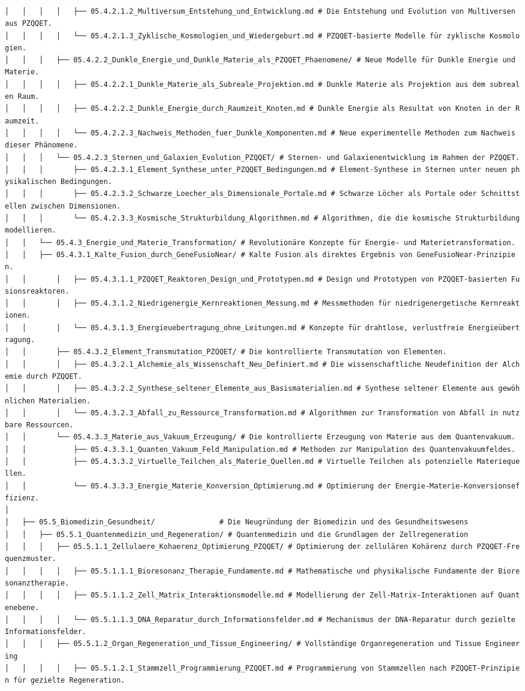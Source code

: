 ```
│   │   │   │   ├── 05.4.2.1.2_Multiversum_Entstehung_und_Entwicklung.md # Die Entstehung und Evolution von Multiversen aus PZQQET.
│   │   │   │   └── 05.4.2.1.3_Zyklische_Kosmologien_und_Wiedergeburt.md # PZQQET-basierte Modelle für zyklische Kosmologien.
│   │   │   ├── 05.4.2.2_Dunkle_Energie_und_Dunkle_Materie_als_PZQQET_Phaenomene/ # Neue Modelle für Dunkle Energie und Materie.
│   │   │   │   ├── 05.4.2.2.1_Dunkle_Materie_als_Subreale_Projektion.md # Dunkle Materie als Projektion aus dem subrealen Raum.
│   │   │   │   ├── 05.4.2.2.2_Dunkle_Energie_durch_Raumzeit_Knoten.md # Dunkle Energie als Resultat von Knoten in der Raumzeit.
│   │   │   │   └── 05.4.2.2.3_Nachweis_Methoden_fuer_Dunkle_Komponenten.md # Neue experimentelle Methoden zum Nachweis dieser Phänomene.
│   │   │   └── 05.4.2.3_Sternen_und_Galaxien_Evolution_PZQQET/ # Sternen- und Galaxienentwicklung im Rahmen der PZQQET.
│   │   │       ├── 05.4.2.3.1_Element_Synthese_unter_PZQQET_Bedingungen.md # Element-Synthese in Sternen unter neuen physikalischen Bedingungen.
│   │   │       ├── 05.4.2.3.2_Schwarze_Loecher_als_Dimensionale_Portale.md # Schwarze Löcher als Portale oder Schnittstellen zwischen Dimensionen.
│   │   │       └── 05.4.2.3.3_Kosmische_Strukturbildung_Algorithmen.md # Algorithmen, die die kosmische Strukturbildung modellieren.
│   │   └── 05.4.3_Energie_und_Materie_Transformation/ # Revolutionäre Konzepte für Energie- und Materietransformation.
│   │   ├── 05.4.3.1_Kalte_Fusion_durch_GeneFusioNear/ # Kalte Fusion als direktes Ergebnis von GeneFusioNear-Prinzipien.
│   │       │   ├── 05.4.3.1.1_PZQQET_Reaktoren_Design_und_Prototypen.md # Design und Prototypen von PZQQET-basierten Fusionsreaktoren.
│   │       │   ├── 05.4.3.1.2_Niedrigenergie_Kernreaktionen_Messung.md # Messmethoden für niedrigenergetische Kernreaktionen.
│   │       │   └── 05.4.3.1.3_Energieuebertragung_ohne_Leitungen.md # Konzepte für drahtlose, verlustfreie Energieübertragung.
│   │       ├── 05.4.3.2_Element_Transmutation_PZQQET/ # Die kontrollierte Transmutation von Elementen.
│   │       │   ├── 05.4.3.2.1_Alchemie_als_Wissenschaft_Neu_Definiert.md # Die wissenschaftliche Neudefinition der Alchemie durch PZQQET.
│   │       │   ├── 05.4.3.2.2_Synthese_seltener_Elemente_aus_Basismaterialien.md # Synthese seltener Elemente aus gewöhnlichen Materialien.
│   │       │   └── 05.4.3.2.3_Abfall_zu_Ressource_Transformation.md # Algorithmen zur Transformation von Abfall in nutzbare Ressourcen.
│   │       └── 05.4.3.3_Materie_aus_Vakuum_Erzeugung/ # Die kontrollierte Erzeugung von Materie aus dem Quantenvakuum.
│   │           ├── 05.4.3.3.1_Quanten_Vakuum_Feld_Manipulation.md # Methoden zur Manipulation des Quantenvakuumfeldes.
│   │           ├── 05.4.3.3.2_Virtuelle_Teilchen_als_Materie_Quellen.md # Virtuelle Teilchen als potenzielle Materiequellen.
│   │           └── 05.4.3.3.3_Energie_Materie_Konversion_Optimierung.md # Optimierung der Energie-Materie-Konversionseffizienz.
│
│   ├── 05.5_Biomedizin_Gesundheit/               # Die Neugründung der Biomedizin und des Gesundheitswesens
│   │   ├── 05.5.1_Quantenmedizin_und_Regeneration/ # Quantenmedizin und die Grundlagen der Zellregeneration
│   │   │   ├── 05.5.1.1_Zellulaere_Kohaerenz_Optimierung_PZQQET/ # Optimierung der zellulären Kohärenz durch PZQQET-Frequenzmuster.
│   │   │   │   ├── 05.5.1.1.1_Bioresonanz_Therapie_Fundamente.md # Mathematische und physikalische Fundamente der Bioresonanztherapie.
│   │   │   │   ├── 05.5.1.1.2_Zell_Matrix_Interaktionsmodelle.md # Modellierung der Zell-Matrix-Interaktionen auf Quantenebene.
│   │   │   │   └── 05.5.1.1.3_DNA_Reparatur_durch_Informationsfelder.md # Mechanismus der DNA-Reparatur durch gezielte Informationsfelder.
│   │   │   ├── 05.5.1.2_Organ_Regeneration_und_Tissue_Engineering/ # Vollständige Organregeneration und Tissue Engineering
│   │   │   │   ├── 05.5.1.2.1_Stammzell_Programmierung_PZQQET.md # Programmierung von Stammzellen nach PZQQET-Prinzipien für gezielte Regeneration.
```